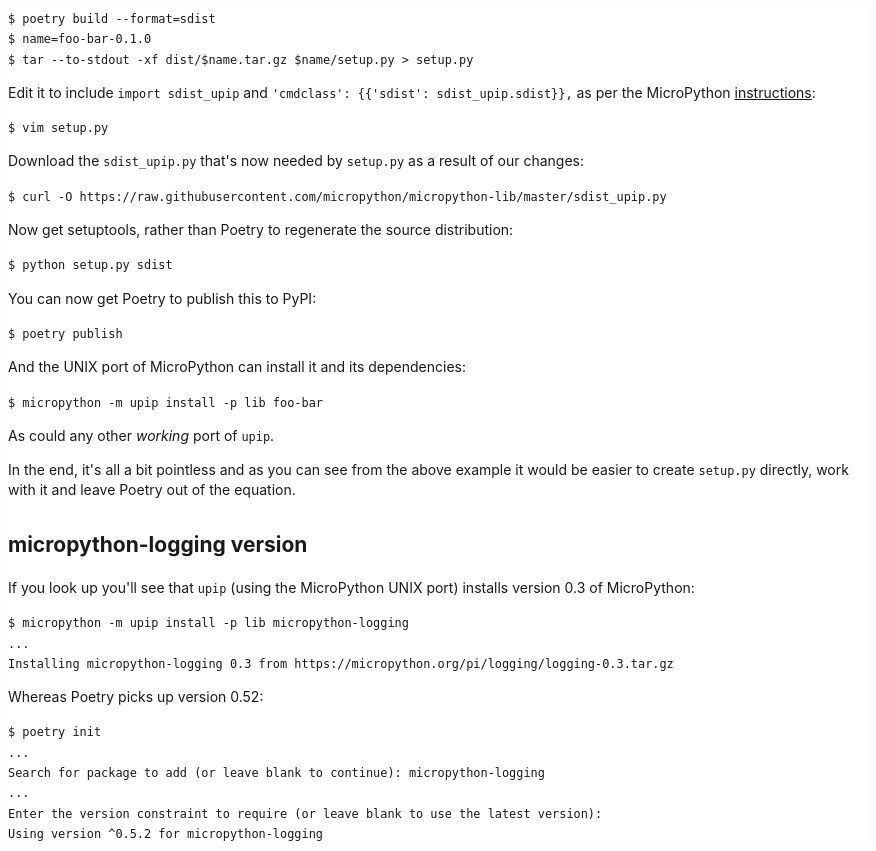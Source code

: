 ```
$ poetry build --format=sdist
$ name=foo-bar-0.1.0
$ tar --to-stdout -xf dist/$name.tar.gz $name/setup.py > setup.py
```

Edit it to include `import sdist_upip` and `'cmdclass': {{'sdist': sdist_upip.sdist}},` as per the MicroPython [instructions](http://docs.micropython.org/en/latest/reference/packages.html#creating-distribution-packages):

```
$ vim setup.py
```

Download the `sdist_upip.py` that's now needed by `setup.py` as a result of our changes:

```
$ curl -O https://raw.githubusercontent.com/micropython/micropython-lib/master/sdist_upip.py
```

Now get setuptools, rather than Poetry to regenerate the source distribution:

```
$ python setup.py sdist
```

You can now get Poetry to publish this to PyPI:

```
$ poetry publish 
```

And the UNIX port of MicroPython can install it and its dependencies:

```
$ micropython -m upip install -p lib foo-bar
```

As could any other _working_ port of `upip`.

In the end, it's all a bit pointless and as you can see from the above example it would be easier to create `setup.py` directly, work with it and leave Poetry out of the equation.

micropython-logging version
---------------------------

If you look up you'll see that `upip` (using the MicroPython UNIX port) installs version 0.3 of MicroPython:

```
$ micropython -m upip install -p lib micropython-logging
...
Installing micropython-logging 0.3 from https://micropython.org/pi/logging/logging-0.3.tar.gz
```

Whereas Poetry picks up version 0.52:

```
$ poetry init
...
Search for package to add (or leave blank to continue): micropython-logging
...
Enter the version constraint to require (or leave blank to use the latest version): 
Using version ^0.5.2 for micropython-logging
```
